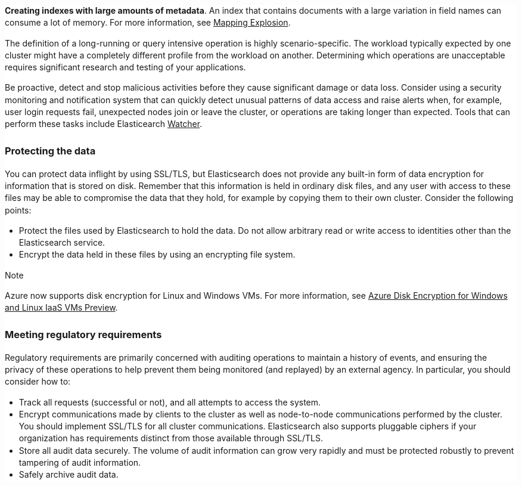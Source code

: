 **Creating indexes with large amounts of metadata**. An index that contains documents with a large
variation in field names can consume a lot of memory. For more information, see [Mapping Explosion][Mapping Explosion].

The definition of a long-running or query intensive operation is highly scenario-specific. The workload typically expected by one cluster might have a completely different profile from the workload on another. Determining which operations are unacceptable requires significant research and testing of your applications.

Be proactive, detect and stop malicious activities before they cause significant damage or data loss.
Consider using a security monitoring and notification system that can quickly detect unusual patterns of
data access and raise alerts when, for example, user login requests fail, unexpected nodes join or leave
the cluster, or operations are taking longer than expected. Tools that can perform these tasks include
Elasticearch [Watcher][Watcher].

### Protecting the data
You can protect data inflight by using SSL/TLS, but Elasticsearch does not provide any built-in form of
data encryption for information that is stored on disk. Remember that this information is held in
ordinary disk files, and any user with access to these files may be able to compromise the data that they
hold, for example by copying them to their own cluster. Consider the following points:

* Protect the files used by Elasticsearch to hold the data. Do not allow arbitrary read or write access
  to identities other than the Elasticsearch service.
* Encrypt the data held in these files by using an encrypting file system.

> [!NOTE]
> Azure now supports disk encryption for Linux and Windows VMs. For more information, see
> [Azure Disk Encryption for Windows and Linux IaaS VMs Preview](/azure/security/azure-security-disk-encryption/).
> 
> 

### Meeting regulatory requirements
Regulatory requirements are primarily concerned with auditing operations to maintain a history of events,
and ensuring the privacy of these operations to help prevent them being monitored (and replayed) by an
external agency. In particular, you should consider how to:

* Track all requests (successful or not), and all attempts to access the system.
* Encrypt communications made by clients to the cluster as well as node-to-node communications performed
  by the cluster. You should implement SSL/TLS for all cluster communications. Elasticsearch also supports
  pluggable ciphers if your organization has requirements distinct from those available through SSL/TLS.
* Store all audit data securely. The volume of audit information can grow very rapidly and must be
  protected robustly to prevent tampering of audit information.
* Safely archive audit data.


[Running Elasticsearch on Azure]: index.md
[Tuning Data Ingestion Performance for Elasticsearch on Azure]: data-ingestion-performance.md
[Creating a Performance Testing Environment for Elasticsearch on Azure]: performance-testing-environment.md
[Implementing a JMeter Test Plan for Elasticsearch]: jmeter-test-plan.md
[Deploying a JMeter JUnit Sampler for Testing Elasticsearch Performance]: jmeter-junit-sampler.md
[Tuning Data Aggregation and Query Performance for Elasticsearch on Azure]: data-aggregation-and-query-performance.md
[Configuring Resilience and Recovery on Elasticsearch on Azure]: resilience-and-recovery.md
[Running the Automated Elasticsearch Resiliency Tests]: resilience-and-recovery
[Apache JMeter]: http://jmeter.apache.org/
[Apache Lucene]: https://lucene.apache.org/
[Azure Disk Encryption for Windows and Linux IaaS VMs Preview]: /azure/azure-security-disk-encryption/
[Azure Load Balancer]: /azure/load-balancer/load-balancer-overview/
[ExpressRoute]: /azure/expressroute/expressroute-introduction/
[internal load balancer]: /azure/load-balancer/load-balancer-internal-overview/
[Sizes for Virtual Machines]: /azure/virtual-machines/virtual-machines-linux-sizes/
[Memory Requirements]: #memory-requirements
[Network Requirements]: #network-requirements
[Node Discovery]: #node-discovery
[Query Tuning]: #query-tuning
[elasticsearch-scripts]: https://github.com/mspnp/elasticsearch/tree/master/scripts/ps
[A Highly Available Cloud Storage Service with Strong Consistency]: http://blogs.msdn.com/b/windowsazurestorage/archive/2011/11/20/windows-azure-storage-a-highly-available-cloud-storage-service-with-strong-consistency.aspx
[Azure Cloud Plugin]: https://www.elastic.co/blog/azure-cloud-plugin-for-elasticsearch
[Azure Diagnostics with the Azure Portal]: https://azure.microsoft.com/blog/windows-azure-virtual-machine-monitoring-with-wad-extension/
[Azure Operations Management Suite]: https://www.microsoft.com/server-cloud/operations-management-suite/overview.aspx
[Azure Quickstart Templates]: https://azure.microsoft.com/documentation/templates/
[Bigdesk]: http://bigdesk.org/
[cat APIs]: https://www.elastic.co/guide/en/elasticsearch/reference/1.7/cat.html
[configure the translog]: https://www.elastic.co/guide/en/elasticsearch/reference/current/index-modules-translog.html
[custom routing]: https://www.elastic.co/guide/en/elasticsearch/reference/current/mapping-routing-field.html
[Elasticsearch]: https://www.elastic.co/products/elasticsearch
[Elasticsearch-Head]: https://mobz.github.io/elasticsearch-head/
[Elasticsearch.Net & NEST]: http://nest.azurewebsites.net/
[elasticsearch-resilience-recovery]: resilience-and-recovery.md
[Elasticsearch Snapshot and Restore module]: https://www.elastic.co/guide/en/elasticsearch/reference/current/modules-snapshots.html
[Faking Index per User with Aliases]: https://www.elastic.co/guide/en/elasticsearch/guide/current/faking-it.html
[field data circuit breaker]: https://www.elastic.co/guide/en/elasticsearch/reference/current/circuit-breaker.html#fielddata-circuit-breaker
[Force Merge]: https://www.elastic.co/guide/en/elasticsearch/reference/2.1/indices-forcemerge.html
[gossiping]: https://en.wikipedia.org/wiki/Gossip_protocol
[Kibana]: https://www.elastic.co/downloads/kibana
[Kopf]: https://github.com/lmenezes/elasticsearch-kopf
[Logstash]: https://www.elastic.co/products/logstash
[Mapping Explosion]: https://www.elastic.co/blog/found-crash-elasticsearch#mapping-explosion
[Marvel]: https://www.elastic.co/products/marvel
[Microsoft Azure Diagnostics with ELK]: http://aka.ms/AzureDiagnosticsElk
[Monitoring Individual Nodes]: https://www.elastic.co/guide/en/elasticsearch/guide/current/_monitoring_individual_nodes.html#_monitoring_individual_nodes
[nginx]: http://nginx.org/en/
[Node Client API]: https://www.elastic.co/guide/en/elasticsearch/client/java-api/current/client.html
[Optimize]: https://www.elastic.co/guide/en/elasticsearch/reference/1.7/indices-optimize.html
[PubNub Changes Plugin]: http://www.pubnub.com/blog/quick-start-realtime-geo-replication-for-elasticsearch/
[request circuit breaker]: https://www.elastic.co/guide/en/elasticsearch/reference/current/circuit-breaker.html#request-circuit-breaker
[Search Guard]: https://github.com/floragunncom/search-guard
[Shield]: https://www.elastic.co/products/shield
[Transport Client API]: https://www.elastic.co/guide/en/elasticsearch/client/java-api/current/transport-client.html
[tribe nodes]: https://www.elastic.co/blog/tribe-node
[vmss]: https://azure.microsoft.com/documentation/services/virtual-machine-scale-sets/
[Watcher]: https://www.elastic.co/products/watcher
[Zen]: https://www.elastic.co/guide/en/elasticsearch/reference/current/modules-discovery-zen.html